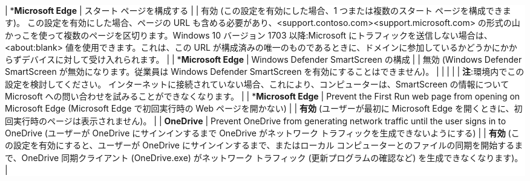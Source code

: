 |                                                         \***Microsoft Edge**                                                         |                                                           スタート ページを構成する                                                           |                                                                                                                               |                                                                                                                      有効 (この設定を有効にした場合、1 つまたは複数のスタート ページを構成できます)。 この設定を有効にした場合、ページの URL も含める必要があり、\<support.contoso.com\>\<support.microsoft.com\> の形式の山かっこを使って複数のページを区切ります。Windows 10 バージョン 1703 以降:Microsoft にトラフィックを送信しない場合は、\<about:blank\> 値を使用できます。これは、この URL が構成済みの唯一のものであるときに、ドメインに参加しているかどうかにかからずデバイスに対して受け入れられます。                                                                                                                       |
|                                                         \***Microsoft Edge**                                                         |                                                  Windows Defender SmartScreen の構成                                                   |                                                                                                                               |                                                                                                                                                                                                                                                                                                                              無効 (Windows Defender SmartScreen が無効になります。従業員は Windows Defender SmartScreen を有効にすることはできません)。                                                                                                                                                                                                                                                                                                                              |
|                                                                                                                                      |                                                                                                                                           |                                                                                                                               |                                                                                                                                                                                                                                                                             **注**:環境内でこの設定を検討してください。 インターネットに接続されていない場合、これにより、コンピューターは、SmartScreen の情報について Microsoft への問い合わせを試みることができなくなります。                                                                                                                                                                                                                                                                             |
|                                                         \***Microsoft Edge**                                                         |                                       Prevent the First Run web page from opening on Microsoft Edge (Microsoft Edge で初回実行時の Web ページを開かない)                                       |                                                                                                                               |                                                                                                                                                                                                                                                                                                                        **有効** (ユーザーが最初に Microsoft Edge を開くときに、初回実行時のページは表示されません)。                                                                                                                                                                                                                                                                                                                         |
|                                                             **OneDrive**                                                             |                           Prevent OneDrive from generating network traffic until the user signs in to OneDrive (ユーザーが OneDrive にサインインするまで OneDrive がネットワーク トラフィックを生成できないようにする)                            |                                                                                                                               |                                                                                                                                                                                                                                                      **有効** (この設定を有効にすると、ユーザーが OneDrive にサインインするまで、またはローカル コンピューターとのファイルの同期を開始するまで、OneDrive 同期クライアント (OneDrive.exe) がネットワーク トラフィック (更新プログラムの確認など) を生成できなくなります)。                                                                                                                                                                                                                                                       |